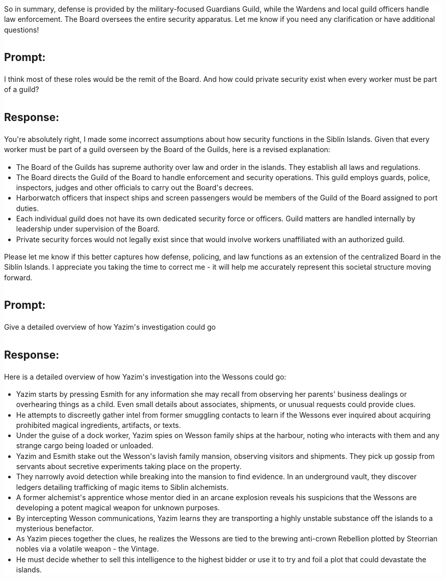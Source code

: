 So in summary, defense is provided by the military-focused Guardians Guild, while the Wardens and local guild officers handle law enforcement. The Board oversees the entire security apparatus. Let me know if you need any clarification or have additional questions!

## Prompt:
I think most of these roles would be the remit of the Board. And how could private security exist when every worker must be part of a guild?

## Response:
You're absolutely right, I made some incorrect assumptions about how security functions in the Siblín Islands. Given that every worker must be part of a guild overseen by the Board of the Guilds, here is a revised explanation:

* The Board of the Guilds has supreme authority over law and order in the islands. They establish all laws and regulations.
* The Board directs the Guild of the Board to handle enforcement and security operations. This guild employs guards, police, inspectors, judges and other officials to carry out the Board's decrees.
* Harborwatch officers that inspect ships and screen passengers would be members of the Guild of the Board assigned to port duties.
* Each individual guild does not have its own dedicated security force or officers. Guild matters are handled internally by leadership under supervision of the Board.
* Private security forces would not legally exist since that would involve workers unaffiliated with an authorized guild.

Please let me know if this better captures how defense, policing, and law functions as an extension of the centralized Board in the Siblín Islands. I appreciate you taking the time to correct me - it will help me accurately represent this societal structure moving forward.

## Prompt:
Give a detailed overview of how Yazim's investigation could go

## Response:
Here is a detailed overview of how Yazim's investigation into the Wessons could go:

* Yazim starts by pressing Esmith for any information she may recall from observing her parents' business dealings or overhearing things as a child. Even small details about associates, shipments, or unusual requests could provide clues.
* He attempts to discreetly gather intel from former smuggling contacts to learn if the Wessons ever inquired about acquiring prohibited magical ingredients, artifacts, or texts.
* Under the guise of a dock worker, Yazim spies on Wesson family ships at the harbour, noting who interacts with them and any strange cargo being loaded or unloaded.
* Yazim and Esmith stake out the Wesson's lavish family mansion, observing visitors and shipments. They pick up gossip from servants about secretive experiments taking place on the property.
* They narrowly avoid detection while breaking into the mansion to find evidence. In an underground vault, they discover ledgers detailing trafficking of magic items to Siblin alchemists.
* A former alchemist's apprentice whose mentor died in an arcane explosion reveals his suspicions that the Wessons are developing a potent magical weapon for unknown purposes.
* By intercepting Wesson communications, Yazim learns they are transporting a highly unstable substance off the islands to a mysterious benefactor.
* As Yazim pieces together the clues, he realizes the Wessons are tied to the brewing anti-crown Rebellion plotted by Steorrian nobles via a volatile weapon - the Vintage.
* He must decide whether to sell this intelligence to the highest bidder or use it to try and foil a plot that could devastate the islands.
